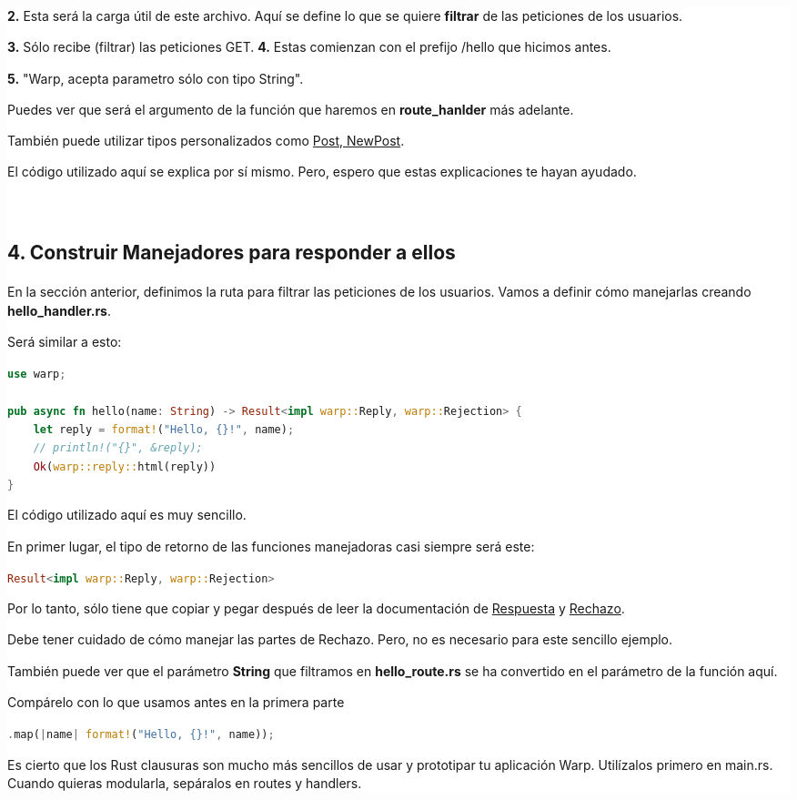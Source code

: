 **2.** Esta será la carga útil de este archivo. Aquí se define lo que se quiere **filtrar** de las peticiones de los usuarios.

**3.** Sólo recibe (filtrar) las peticiones GET.
**4.** Estas comienzan con el prefijo /hello que hicimos antes.

**5.**  "Warp, acepta parametro sólo con tipo String".

Puedes ver que será el argumento de la función que haremos en **route_hanlder** más adelante.

También puede utilizar tipos personalizados como [Post, NewPost]((https://github.com/steadylearner/Rust-Full-Stack/blob/master/warp/database/2.%20with_db_pool/src/models/post.rs)).

El código utilizado aquí se explica por sí mismo. Pero, espero que estas explicaciones te hayan ayudado.

<br />

## 4. Construir Manejadores para responder a ellos

En la sección anterior, definimos la ruta para filtrar las peticiones de los usuarios. Vamos a definir cómo manejarlas creando **hello_handler.rs**.

Será similar a esto:

```rust
use warp;

pub async fn hello(name: String) -> Result<impl warp::Reply, warp::Rejection> {
    let reply = format!("Hello, {}!", name);
    // println!("{}", &reply);
    Ok(warp::reply::html(reply))
}
```

El código utilizado aquí es muy sencillo.

En primer lugar, el tipo de retorno de las funciones manejadoras casi siempre será este:

```rust
Result<impl warp::Reply, warp::Rejection>
```

Por lo tanto, sólo tiene que copiar y pegar después de leer la documentación de [Respuesta](https://docs.rs/warp/0.1.0/warp/reply/index.html) y [Rechazo](https://docs.rs/warp/0.1.0/warp/reject/struct.Rejection.html).

Debe tener cuidado de cómo manejar las partes de Rechazo. Pero, no es necesario para este sencillo ejemplo.

También puede ver que el parámetro **String** que filtramos en **hello_route.rs** se ha convertido en el parámetro de la función aquí.

Compárelo con lo que usamos antes en la primera parte

```rust
.map(|name| format!("Hello, {}!", name));
```

Es cierto que los Rust clausuras son mucho más sencillos de usar y prototipar tu aplicación Warp. Utilízalos primero en main.rs. Cuando quieras modularla, sepáralos en routes y handlers.
